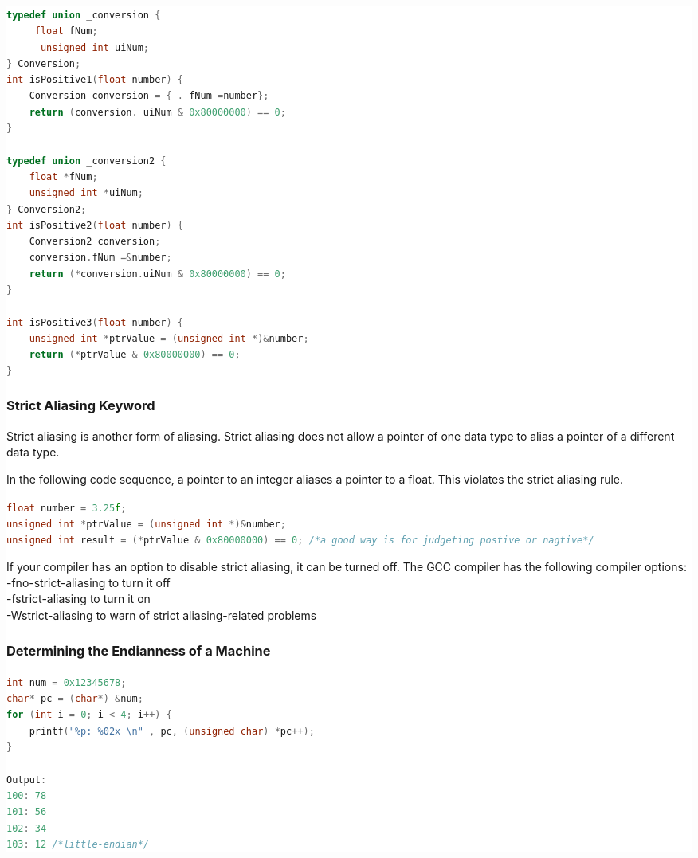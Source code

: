 ```c
typedef union _conversion {
     float fNum;
      unsigned int uiNum;
} Conversion;
int isPositive1(float number) {
    Conversion conversion = { . fNum =number};
    return (conversion. uiNum & 0x80000000) == 0;
}

typedef union _conversion2 {
    float *fNum;
    unsigned int *uiNum;
} Conversion2;
int isPositive2(float number) {
    Conversion2 conversion;
    conversion.fNum =&number;
    return (*conversion.uiNum & 0x80000000) == 0;
}

int isPositive3(float number) {
    unsigned int *ptrValue = (unsigned int *)&number;
    return (*ptrValue & 0x80000000) == 0;
}
```

### Strict Aliasing Keyword

Strict aliasing is another form of aliasing. Strict aliasing does not allow a pointer of one
data type to alias a pointer of a different data type.

In the following code sequence, a pointer to an integer aliases a pointer to a float.
This violates the strict aliasing rule.

```c
float number = 3.25f;
unsigned int *ptrValue = (unsigned int *)&number;
unsigned int result = (*ptrValue & 0x80000000) == 0; /*a good way is for judgeting postive or nagtive*/
```

If your compiler has an option to disable strict aliasing,
it can be turned off. The GCC compiler has the following compiler options:
<br>-fno-strict-aliasing to turn it off
<br>-fstrict-aliasing to turn it on
<br>-Wstrict-aliasing to warn of strict aliasing-related problems

### Determining the Endianness of a Machine

```c
int num = 0x12345678;
char* pc = (char*) &num;
for (int i = 0; i < 4; i++) {
    printf("%p: %02x \n" , pc, (unsigned char) *pc++);
}

Output:
100: 78
101: 56
102: 34
103: 12 /*little-endian*/
```

